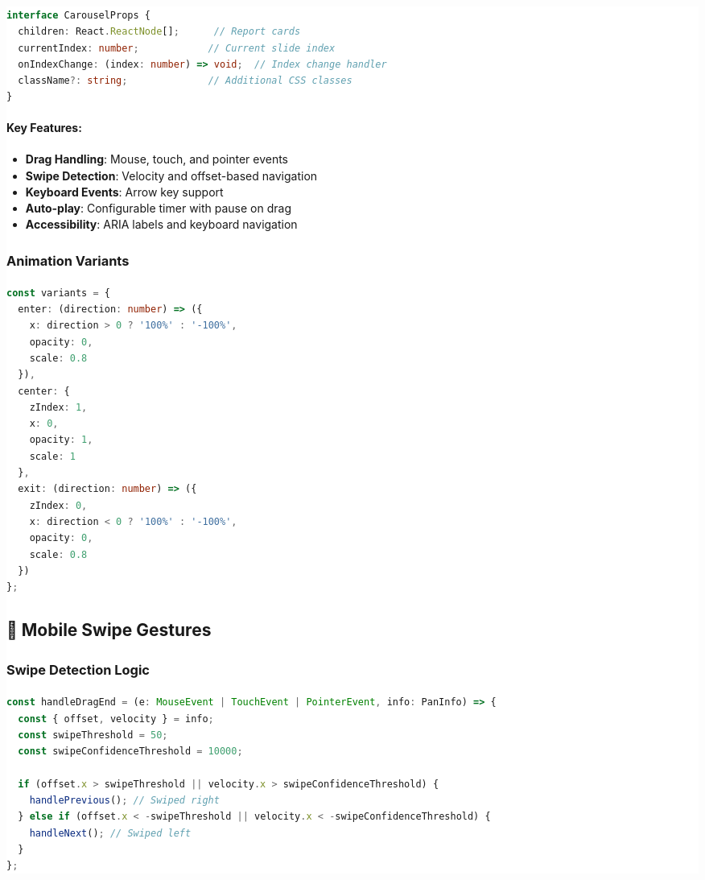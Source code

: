 ```typescript
interface CarouselProps {
  children: React.ReactNode[];      // Report cards
  currentIndex: number;            // Current slide index
  onIndexChange: (index: number) => void;  // Index change handler
  className?: string;              // Additional CSS classes
}
```

#### Key Features:
- **Drag Handling**: Mouse, touch, and pointer events
- **Swipe Detection**: Velocity and offset-based navigation
- **Keyboard Events**: Arrow key support
- **Auto-play**: Configurable timer with pause on drag
- **Accessibility**: ARIA labels and keyboard navigation

### Animation Variants
```typescript
const variants = {
  enter: (direction: number) => ({
    x: direction > 0 ? '100%' : '-100%',
    opacity: 0,
    scale: 0.8
  }),
  center: {
    zIndex: 1,
    x: 0,
    opacity: 1,
    scale: 1
  },
  exit: (direction: number) => ({
    zIndex: 0,
    x: direction < 0 ? '100%' : '-100%',
    opacity: 0,
    scale: 0.8
  })
};
```

## 📱 Mobile Swipe Gestures

### Swipe Detection Logic
```typescript
const handleDragEnd = (e: MouseEvent | TouchEvent | PointerEvent, info: PanInfo) => {
  const { offset, velocity } = info;
  const swipeThreshold = 50;
  const swipeConfidenceThreshold = 10000;

  if (offset.x > swipeThreshold || velocity.x > swipeConfidenceThreshold) {
    handlePrevious(); // Swiped right
  } else if (offset.x < -swipeThreshold || velocity.x < -swipeConfidenceThreshold) {
    handleNext(); // Swiped left
  }
};
```
